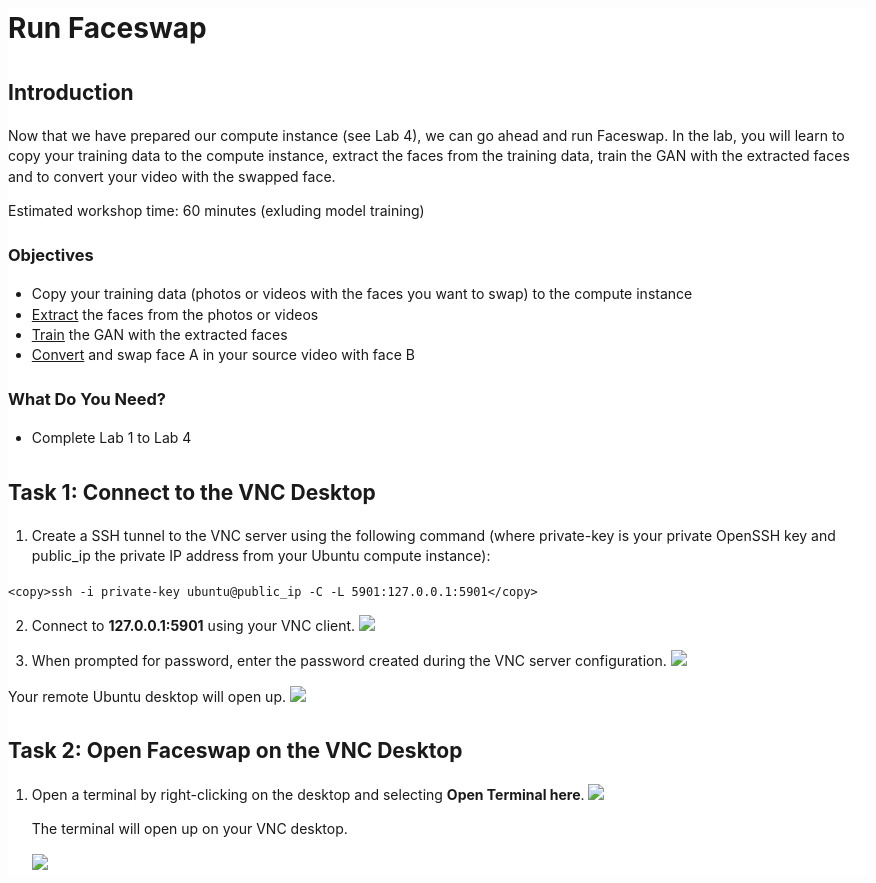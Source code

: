 # Run Faceswap

## Introduction

Now that we have prepared our compute instance (see Lab 4), we can go ahead and run Faceswap. In the lab, you will learn to copy your training data to the compute instance, extract the faces from the training data, train the GAN with the extracted faces and to convert your video with the swapped face.

Estimated workshop time: 60 minutes (exluding model training)

### Objectives

- Copy your training data (photos or videos with the faces you want to swap) to the compute instance
- [Extract](https://forum.faceswap.dev/viewtopic.php?f=25&t=27) the faces from the photos or videos
- [Train](https://forum.faceswap.dev/viewtopic.php?f=27&t=146) the GAN with the extracted faces
- [Convert](https://forum.faceswap.dev/viewtopic.php?f=24&t=1083) and swap face A in your source video with face B

### What Do You Need?

- Complete Lab 1 to Lab 4

## Task 1: Connect to the VNC Desktop

1.  Create a SSH tunnel to the VNC server using the following command (where private-key is your private OpenSSH key and public_ip the private IP address from your Ubuntu compute instance):

```
<copy>ssh -i private-key ubuntu@public_ip -C -L 5901:127.0.0.1:5901</copy>
```

2. Connect to **127.0.0.1:5901** using your VNC client.
   ![](images/tigervnc.PNG " ")

3. When prompted for password, enter the password created during the VNC server configuration.
   ![](images/tigervncpwd.PNG " ")

Your remote Ubuntu desktop will open up.
![](images/vncdesktop.PNG " ")

## Task 2: Open Faceswap on the VNC Desktop

1.  Open a terminal by right-clicking on the desktop and selecting **Open Terminal here**.
    ![](images/open-terminal.PNG " ")

    The terminal will open up on your VNC desktop.

    ![](images/vnc-terminal.PNG " ")
